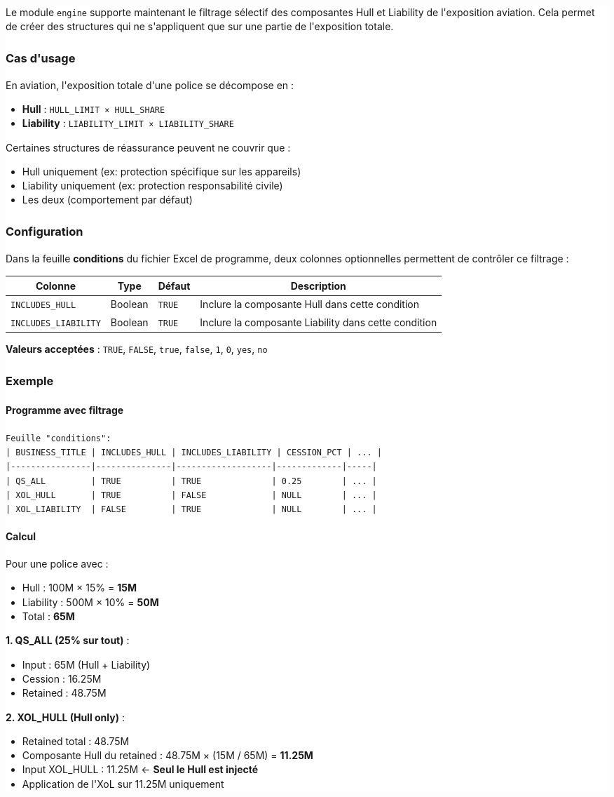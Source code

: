 Le module `engine` supporte maintenant le filtrage sélectif des composantes Hull et Liability de l'exposition aviation. Cela permet de créer des structures qui ne s'appliquent que sur une partie de l'exposition totale.

### Cas d'usage

En aviation, l'exposition totale d'une police se décompose en :
- **Hull** : `HULL_LIMIT × HULL_SHARE`
- **Liability** : `LIABILITY_LIMIT × LIABILITY_SHARE`

Certaines structures de réassurance peuvent ne couvrir que :
- Hull uniquement (ex: protection spécifique sur les appareils)
- Liability uniquement (ex: protection responsabilité civile)
- Les deux (comportement par défaut)

### Configuration

Dans la feuille **conditions** du fichier Excel de programme, deux colonnes optionnelles permettent de contrôler ce filtrage :

| Colonne | Type | Défaut | Description |
|---------|------|--------|-------------|
| `INCLUDES_HULL` | Boolean | `TRUE` | Inclure la composante Hull dans cette condition |
| `INCLUDES_LIABILITY` | Boolean | `TRUE` | Inclure la composante Liability dans cette condition |

**Valeurs acceptées** : `TRUE`, `FALSE`, `true`, `false`, `1`, `0`, `yes`, `no`

### Exemple

#### Programme avec filtrage

```
Feuille "conditions":
| BUSINESS_TITLE | INCLUDES_HULL | INCLUDES_LIABILITY | CESSION_PCT | ... |
|----------------|---------------|-------------------|-------------|-----|
| QS_ALL         | TRUE          | TRUE              | 0.25        | ... |
| XOL_HULL       | TRUE          | FALSE             | NULL        | ... |
| XOL_LIABILITY  | FALSE         | TRUE              | NULL        | ... |
```

#### Calcul

Pour une police avec :
- Hull : 100M × 15% = **15M**
- Liability : 500M × 10% = **50M**
- Total : **65M**

**1. QS_ALL (25% sur tout)** :
- Input : 65M (Hull + Liability)
- Cession : 16.25M
- Retained : 48.75M

**2. XOL_HULL (Hull only)** :
- Retained total : 48.75M
- Composante Hull du retained : 48.75M × (15M / 65M) = **11.25M**
- Input XOL_HULL : 11.25M ← **Seul le Hull est injecté**
- Application de l'XoL sur 11.25M uniquement
